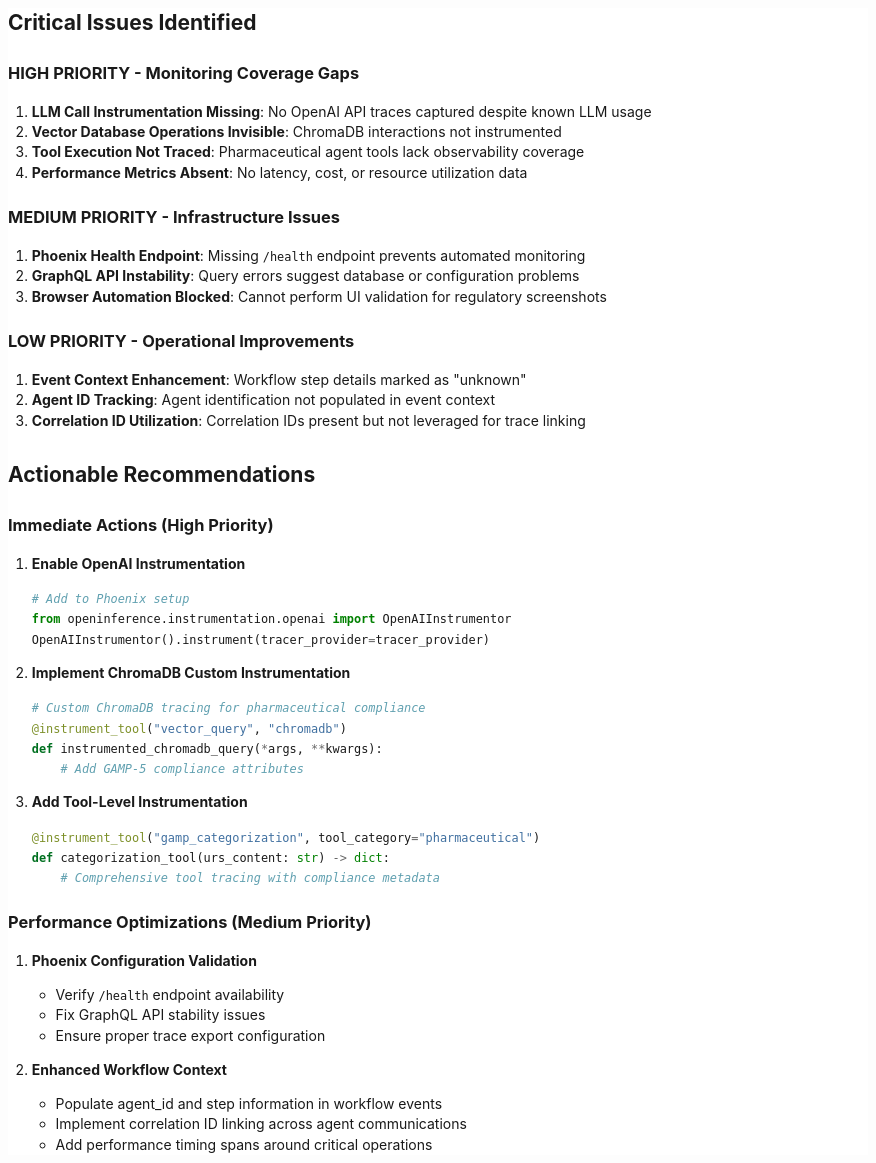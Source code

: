 ## Critical Issues Identified

### HIGH PRIORITY - Monitoring Coverage Gaps
1. **LLM Call Instrumentation Missing**: No OpenAI API traces captured despite known LLM usage
2. **Vector Database Operations Invisible**: ChromaDB interactions not instrumented  
3. **Tool Execution Not Traced**: Pharmaceutical agent tools lack observability coverage
4. **Performance Metrics Absent**: No latency, cost, or resource utilization data

### MEDIUM PRIORITY - Infrastructure Issues  
1. **Phoenix Health Endpoint**: Missing `/health` endpoint prevents automated monitoring
2. **GraphQL API Instability**: Query errors suggest database or configuration problems
3. **Browser Automation Blocked**: Cannot perform UI validation for regulatory screenshots

### LOW PRIORITY - Operational Improvements
1. **Event Context Enhancement**: Workflow step details marked as "unknown" 
2. **Agent ID Tracking**: Agent identification not populated in event context
3. **Correlation ID Utilization**: Correlation IDs present but not leveraged for trace linking

## Actionable Recommendations

### Immediate Actions (High Priority)

1. **Enable OpenAI Instrumentation**
   ```python
   # Add to Phoenix setup
   from openinference.instrumentation.openai import OpenAIInstrumentor
   OpenAIInstrumentor().instrument(tracer_provider=tracer_provider)
   ```

2. **Implement ChromaDB Custom Instrumentation**
   ```python
   # Custom ChromaDB tracing for pharmaceutical compliance
   @instrument_tool("vector_query", "chromadb")
   def instrumented_chromadb_query(*args, **kwargs):
       # Add GAMP-5 compliance attributes
   ```

3. **Add Tool-Level Instrumentation**
   ```python
   @instrument_tool("gamp_categorization", tool_category="pharmaceutical")
   def categorization_tool(urs_content: str) -> dict:
       # Comprehensive tool tracing with compliance metadata
   ```

### Performance Optimizations (Medium Priority)

1. **Phoenix Configuration Validation**
   - Verify `/health` endpoint availability
   - Fix GraphQL API stability issues
   - Ensure proper trace export configuration

2. **Enhanced Workflow Context**
   - Populate agent_id and step information in workflow events
   - Implement correlation ID linking across agent communications
   - Add performance timing spans around critical operations
